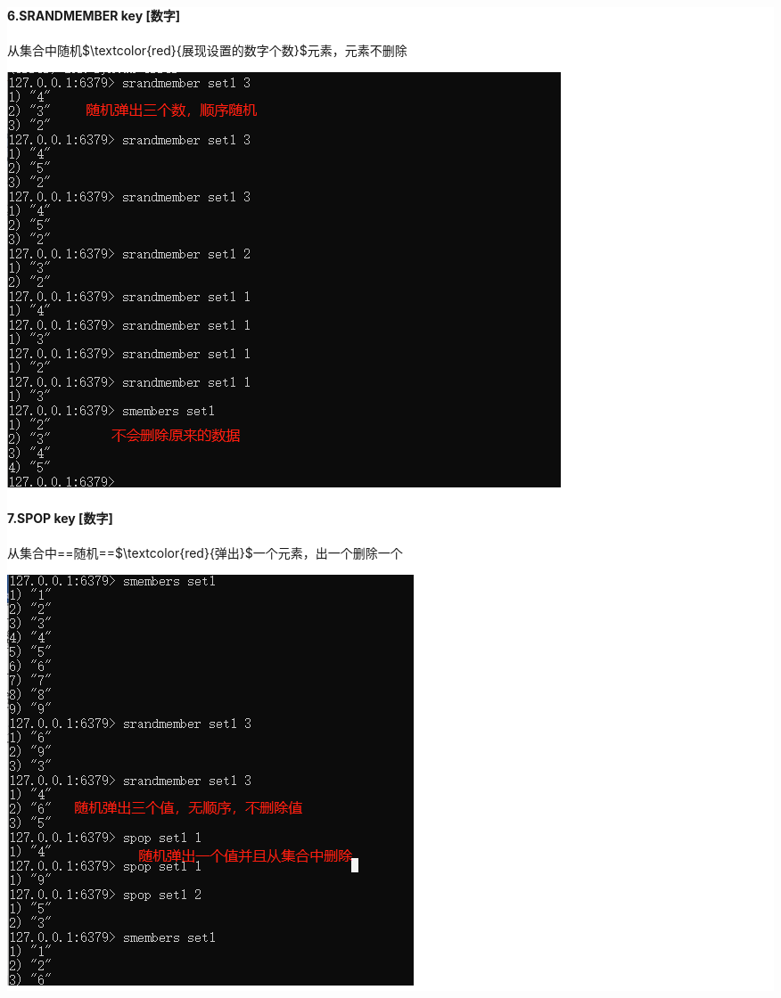 #### 6.SRANDMEMBER key [数字]

从集合中随机$\textcolor{red}{展现设置的数字个数}$元素，元素不删除

![](03-Redis.assets/43.set-srandmember.png)

#### 7.SPOP key [数字]

从集合中==随机==$\textcolor{red}{弹出}$一个元素，出一个删除一个

![](03-Redis.assets/44.set-spop.png)
